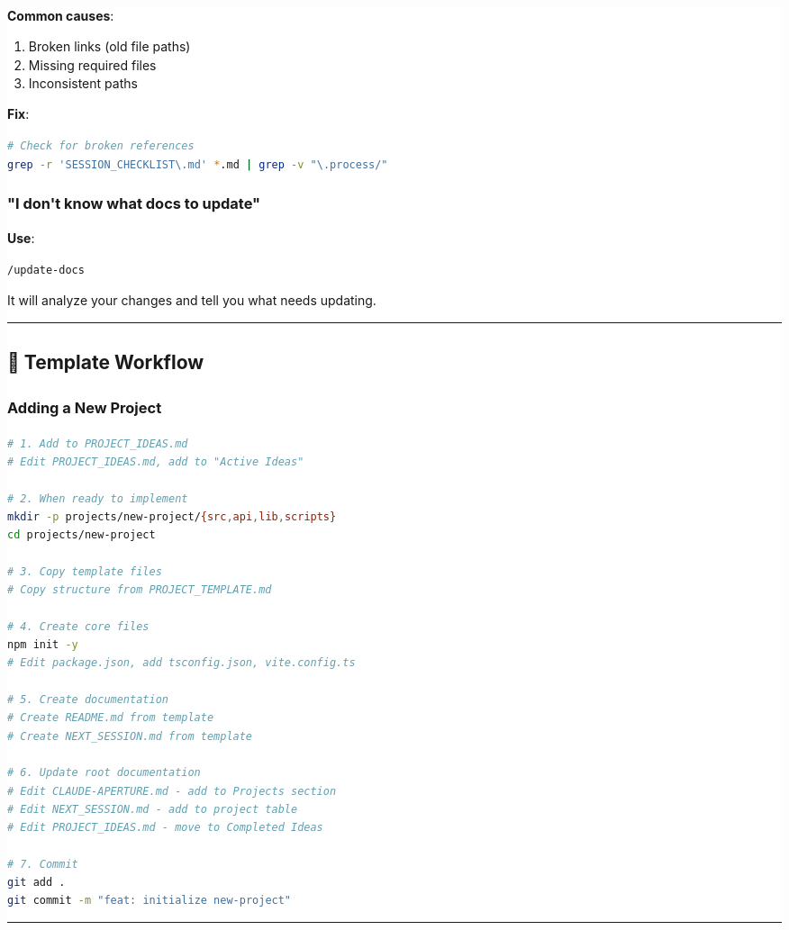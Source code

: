 **Common causes**:
1. Broken links (old file paths)
2. Missing required files
3. Inconsistent paths

**Fix**:
```bash
# Check for broken references
grep -r 'SESSION_CHECKLIST\.md' *.md | grep -v "\.process/"
```

### "I don't know what docs to update"

**Use**:
```bash
/update-docs
```

It will analyze your changes and tell you what needs updating.

---

## 🔄 Template Workflow

### Adding a New Project

```bash
# 1. Add to PROJECT_IDEAS.md
# Edit PROJECT_IDEAS.md, add to "Active Ideas"

# 2. When ready to implement
mkdir -p projects/new-project/{src,api,lib,scripts}
cd projects/new-project

# 3. Copy template files
# Copy structure from PROJECT_TEMPLATE.md

# 4. Create core files
npm init -y
# Edit package.json, add tsconfig.json, vite.config.ts

# 5. Create documentation
# Create README.md from template
# Create NEXT_SESSION.md from template

# 6. Update root documentation
# Edit CLAUDE-APERTURE.md - add to Projects section
# Edit NEXT_SESSION.md - add to project table
# Edit PROJECT_IDEAS.md - move to Completed Ideas

# 7. Commit
git add .
git commit -m "feat: initialize new-project"
```

---